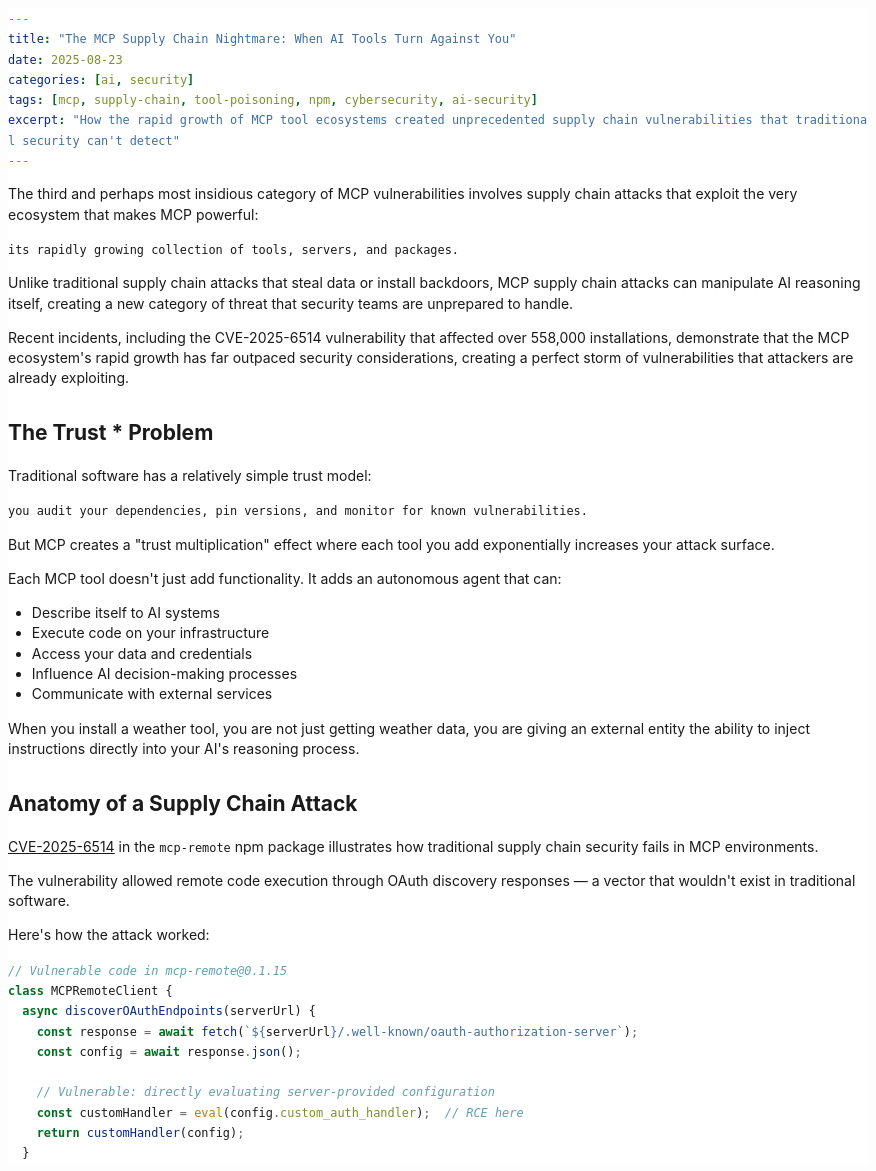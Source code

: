 ```yaml
---
title: "The MCP Supply Chain Nightmare: When AI Tools Turn Against You"
date: 2025-08-23
categories: [ai, security]
tags: [mcp, supply-chain, tool-poisoning, npm, cybersecurity, ai-security]
excerpt: "How the rapid growth of MCP tool ecosystems created unprecedented supply chain vulnerabilities that traditional security can't detect"
---
```


The third and perhaps most insidious category of MCP vulnerabilities involves supply chain attacks that exploit the very ecosystem that makes MCP powerful: 

```its rapidly growing collection of tools, servers, and packages.```

Unlike traditional supply chain attacks that steal data or install backdoors, MCP supply chain attacks can manipulate AI reasoning itself, creating a new category of threat that security teams are unprepared to handle.

Recent incidents, including the CVE-2025-6514 vulnerability that affected over 558,000 installations, demonstrate that the MCP ecosystem's rapid growth has far outpaced security considerations, creating a perfect storm of vulnerabilities that attackers are already exploiting.

## The Trust * Problem

Traditional software has a relatively simple trust model: 

```you audit your dependencies, pin versions, and monitor for known vulnerabilities.```

But MCP creates a "trust multiplication" effect where each tool you add exponentially increases your attack surface.

Each MCP tool doesn't just add functionality. It adds an autonomous agent that can:

- Describe itself to AI systems
- Execute code on your infrastructure  
- Access your data and credentials
- Influence AI decision-making processes
- Communicate with external services

When you install a weather tool, you are not just getting weather data, you are giving an external entity the ability to inject instructions directly into your AI's reasoning process.

## Anatomy of a Supply Chain Attack

[CVE-2025-6514](https://nvd.nist.gov/vuln/detail/CVE-2025-6514) in the `mcp-remote` npm package illustrates how traditional supply chain security fails in MCP environments. 

The vulnerability allowed remote code execution through OAuth discovery responses — a vector that wouldn't exist in traditional software.

Here's how the attack worked:

```javascript
// Vulnerable code in mcp-remote@0.1.15
class MCPRemoteClient {
  async discoverOAuthEndpoints(serverUrl) {
    const response = await fetch(`${serverUrl}/.well-known/oauth-authorization-server`);
    const config = await response.json();
    
    // Vulnerable: directly evaluating server-provided configuration
    const customHandler = eval(config.custom_auth_handler);  // RCE here
    return customHandler(config);
  }
```
